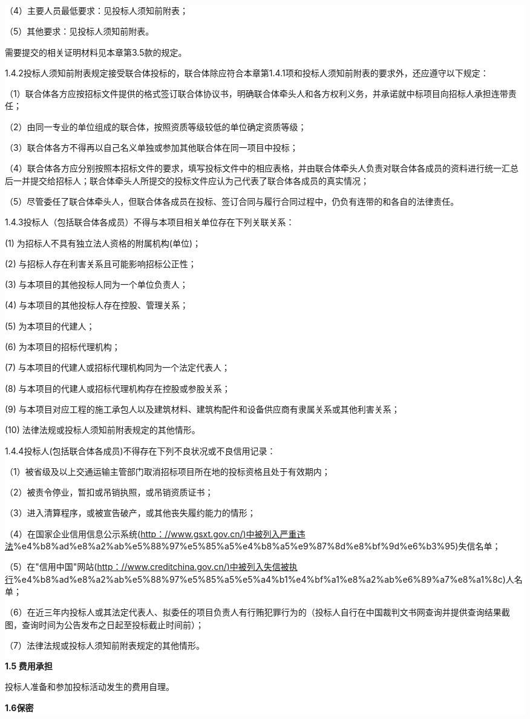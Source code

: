 （4）主要人员最低要求：见投标人须知前附表；

（5）其他要求：见投标人须知前附表。

需要提交的相关证明材料见本章第3.5款的规定。

1.4.2投标人须知前附表规定接受联合体投标的，联合体除应符合本章第1.4.1项和投标人须知前附表的要求外，还应遵守以下规定：

（1）联合体各方应按招标文件提供的格式签订联合体协议书，明确联合体牵头人和各方权利义务，并承诺就中标项目向招标人承担连带责任；

（2）由同一专业的单位组成的联合体，按照资质等级较低的单位确定资质等级；

（3）联合体各方不得再以自己名义单独或参加其他联合体在同一项目中投标；

（4）联合体各方应分别按照本招标文件的要求，填写投标文件中的相应表格，并由联合体牵头人负责对联合体各成员的资料进行统一汇总后一并提交给招标人；联合体牵头人所提交的投标文件应认为己代表了联合体各成员的真实情况；

（5）尽管委任了联合体牵头人，但联合体各成员在投标、签订合同与履行合同过程中，仍负有连带的和各自的法律责任。

1.4.3投标人（包括联合体各成员）不得与本项目相关单位存在下列关联关系：

\(1\) 为招标人不具有独立法人资格的附属机构(单位)；

\(2\) 与招标人存在利害关系且可能影响招标公正性；

\(3\) 与本项目的其他投标人同为一个单位负责人；

\(4\) 与本项目的其他投标人存在控股、管理关系；

\(5\) 为本项目的代建人；

\(6\) 为本项目的招标代理机构；

\(7\) 与本项目的代建人或招标代理机构同为一个法定代表人；

\(8\) 与本项目的代建人或招标代理机构存在控股或参股关系；

\(9\)
与本项目对应工程的施工承包人以及建筑材料、建筑构配件和设备供应商有隶属关系或其他利害关系；

\(10\) 法律法规或投标人须知前附表规定的其他情形。

1.4.4投标人(包括联合体各成员)不得存在下列不良状况或不良信用记录：

（1）被省级及以上交通运输主管部门取消招标项目所在地的投标资格且处于有效期内；

（2）被责令停业，暂扣或吊销执照，或吊销资质证书；

（3）进入清算程序，或被宣告破产，或其他丧失履约能力的情形；

（4）在国家企业信用信息公示系统([http：//www.gsxt.gov.cn/)中被列入严重违法](http://www.gsxt.gov.cn/)%e4%b8%ad%e8%a2%ab%e5%88%97%e5%85%a5%e4%b8%a5%e9%87%8d%e8%bf%9d%e6%b3%95)失信名单；

（5）在"信用中国"网站([http：//www.creditchina.gov.cn/)中被列入失信被执行](http://www.creditchina.gov.cn/)%e4%b8%ad%e8%a2%ab%e5%88%97%e5%85%a5%e5%a4%b1%e4%bf%a1%e8%a2%ab%e6%89%a7%e8%a1%8c)人名单；

（6）在近三年内投标人或其法定代表人、拟委任的项目负责人有行贿犯罪行为的（投标人自行在中国裁判文书网查询并提供查询结果截图，查询时间为公告发布之日起至投标截止时间前）；

（7）法律法规或投标人须知前附表规定的其他情形。

**1.5 费用承担**

投标人准备和参加投标活动发生的费用自理。

**1.6保密**
